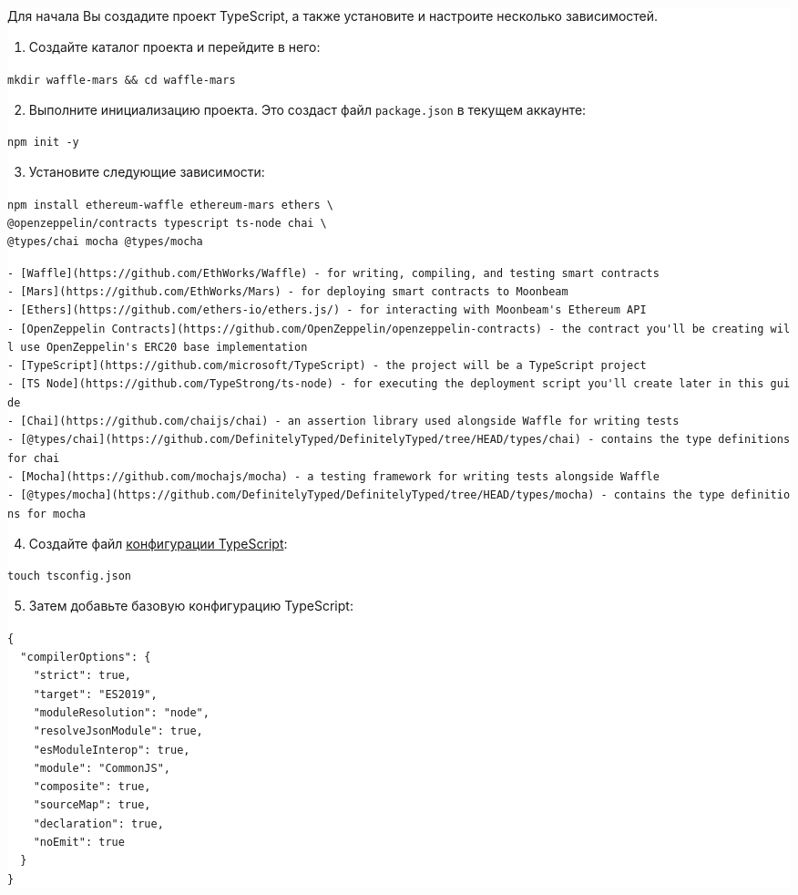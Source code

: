 Для начала Вы создадите проект TypeScript, а также установите и настроите несколько зависимостей.

1. Создайте каталог проекта и перейдите в него:
```
mkdir waffle-mars && cd waffle-mars
```

2. Выполните инициализацию проекта. Это создаст файл `package.json` в текущем аккаунте:
```
npm init -y
```

3. Установите следующие зависимости:
```
npm install ethereum-waffle ethereum-mars ethers \
@openzeppelin/contracts typescript ts-node chai \
@types/chai mocha @types/mocha
```
    - [Waffle](https://github.com/EthWorks/Waffle) - for writing, compiling, and testing smart contracts
    - [Mars](https://github.com/EthWorks/Mars) - for deploying smart contracts to Moonbeam
    - [Ethers](https://github.com/ethers-io/ethers.js/) - for interacting with Moonbeam's Ethereum API
    - [OpenZeppelin Contracts](https://github.com/OpenZeppelin/openzeppelin-contracts) - the contract you'll be creating will use OpenZeppelin's ERC20 base implementation
    - [TypeScript](https://github.com/microsoft/TypeScript) - the project will be a TypeScript project
    - [TS Node](https://github.com/TypeStrong/ts-node) - for executing the deployment script you'll create later in this guide
    - [Chai](https://github.com/chaijs/chai) - an assertion library used alongside Waffle for writing tests
    - [@types/chai](https://github.com/DefinitelyTyped/DefinitelyTyped/tree/HEAD/types/chai) - contains the type definitions for chai
    - [Mocha](https://github.com/mochajs/mocha) - a testing framework for writing tests alongside Waffle
    - [@types/mocha](https://github.com/DefinitelyTyped/DefinitelyTyped/tree/HEAD/types/mocha) - contains the type definitions for mocha

4. Создайте файл [конфигурации TypeScript](https://www.typescriptlang.org/docs/handbook/tsconfig-json.html):
```
touch tsconfig.json
```

5. Затем добавьте базовую конфигурацию TypeScript:
```
{
  "compilerOptions": {
    "strict": true,
    "target": "ES2019",
    "moduleResolution": "node",
    "resolveJsonModule": true,
    "esModuleInterop": true,
    "module": "CommonJS",
    "composite": true,
    "sourceMap": true,
    "declaration": true,
    "noEmit": true
  }
}
```
